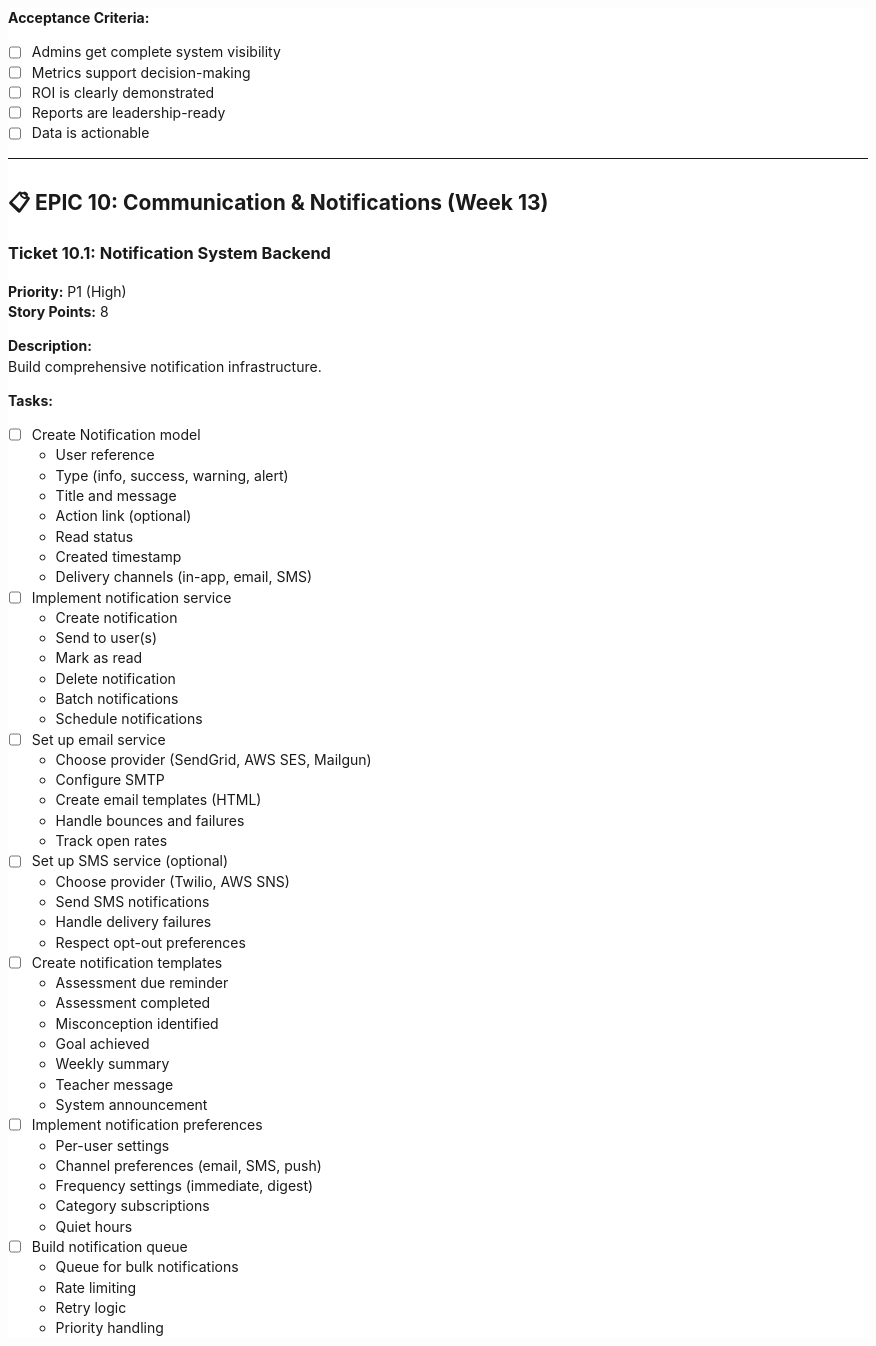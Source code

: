 **Acceptance Criteria:**
- [ ] Admins get complete system visibility
- [ ] Metrics support decision-making
- [ ] ROI is clearly demonstrated
- [ ] Reports are leadership-ready
- [ ] Data is actionable

---

## 📋 EPIC 10: Communication & Notifications (Week 13)

### Ticket 10.1: Notification System Backend
**Priority:** P1 (High)  
**Story Points:** 8

**Description:**  
Build comprehensive notification infrastructure.

**Tasks:**
- [ ] Create Notification model
  - User reference
  - Type (info, success, warning, alert)
  - Title and message
  - Action link (optional)
  - Read status
  - Created timestamp
  - Delivery channels (in-app, email, SMS)
- [ ] Implement notification service
  - Create notification
  - Send to user(s)
  - Mark as read
  - Delete notification
  - Batch notifications
  - Schedule notifications
- [ ] Set up email service
  - Choose provider (SendGrid, AWS SES, Mailgun)
  - Configure SMTP
  - Create email templates (HTML)
  - Handle bounces and failures
  - Track open rates
- [ ] Set up SMS service (optional)
  - Choose provider (Twilio, AWS SNS)
  - Send SMS notifications
  - Handle delivery failures
  - Respect opt-out preferences
- [ ] Create notification templates
  - Assessment due reminder
  - Assessment completed
  - Misconception identified
  - Goal achieved
  - Weekly summary
  - Teacher message
  - System announcement
- [ ] Implement notification preferences
  - Per-user settings
  - Channel preferences (email, SMS, push)
  - Frequency settings (immediate, digest)
  - Category subscriptions
  - Quiet hours
- [ ] Build notification queue
  - Queue for bulk notifications
  - Rate limiting
  - Retry logic
  - Priority handling